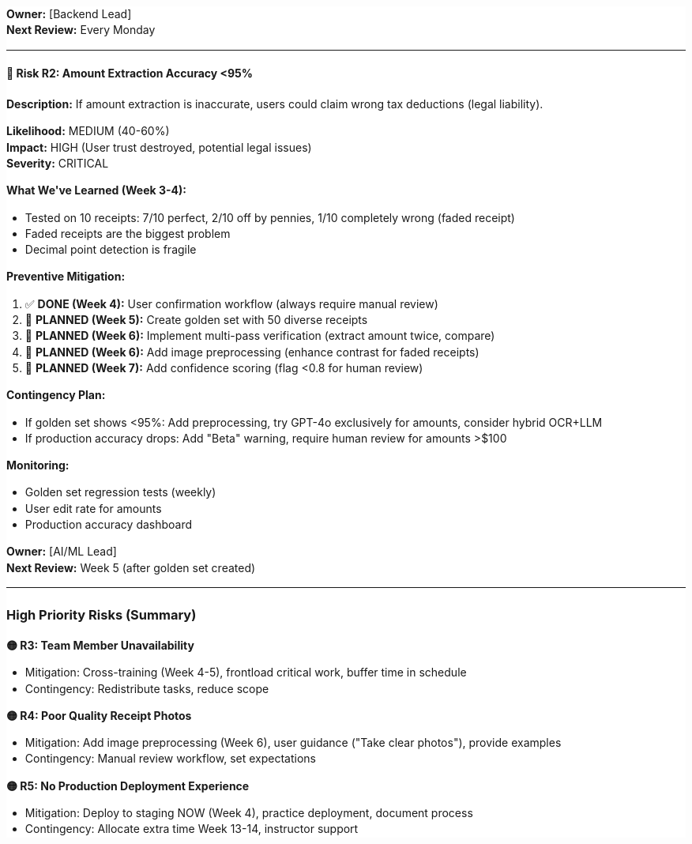 **Owner:** [Backend Lead]  
**Next Review:** Every Monday

---

#### 🔴 Risk R2: Amount Extraction Accuracy <95%

**Description:** If amount extraction is inaccurate, users could claim wrong tax deductions (legal liability).

**Likelihood:** MEDIUM (40-60%)  
**Impact:** HIGH (User trust destroyed, potential legal issues)  
**Severity:** CRITICAL

**What We've Learned (Week 3-4):**
- Tested on 10 receipts: 7/10 perfect, 2/10 off by pennies, 1/10 completely wrong (faded receipt)
- Faded receipts are the biggest problem
- Decimal point detection is fragile

**Preventive Mitigation:**
1. ✅ **DONE (Week 4):** User confirmation workflow (always require manual review)
2. 📅 **PLANNED (Week 5):** Create golden set with 50 diverse receipts
3. 📅 **PLANNED (Week 6):** Implement multi-pass verification (extract amount twice, compare)
4. 📅 **PLANNED (Week 6):** Add image preprocessing (enhance contrast for faded receipts)
5. 📅 **PLANNED (Week 7):** Add confidence scoring (flag <0.8 for human review)

**Contingency Plan:**
- If golden set shows <95%: Add preprocessing, try GPT-4o exclusively for amounts, consider hybrid OCR+LLM
- If production accuracy drops: Add "Beta" warning, require human review for amounts >$100

**Monitoring:**
- Golden set regression tests (weekly)
- User edit rate for amounts
- Production accuracy dashboard

**Owner:** [AI/ML Lead]  
**Next Review:** Week 5 (after golden set created)

---

### High Priority Risks (Summary)

**🟡 R3: Team Member Unavailability**
- Mitigation: Cross-training (Week 4-5), frontload critical work, buffer time in schedule
- Contingency: Redistribute tasks, reduce scope

**🟡 R4: Poor Quality Receipt Photos**
- Mitigation: Add image preprocessing (Week 6), user guidance ("Take clear photos"), provide examples
- Contingency: Manual review workflow, set expectations

**🟡 R5: No Production Deployment Experience**
- Mitigation: Deploy to staging NOW (Week 4), practice deployment, document process
- Contingency: Allocate extra time Week 13-14, instructor support
